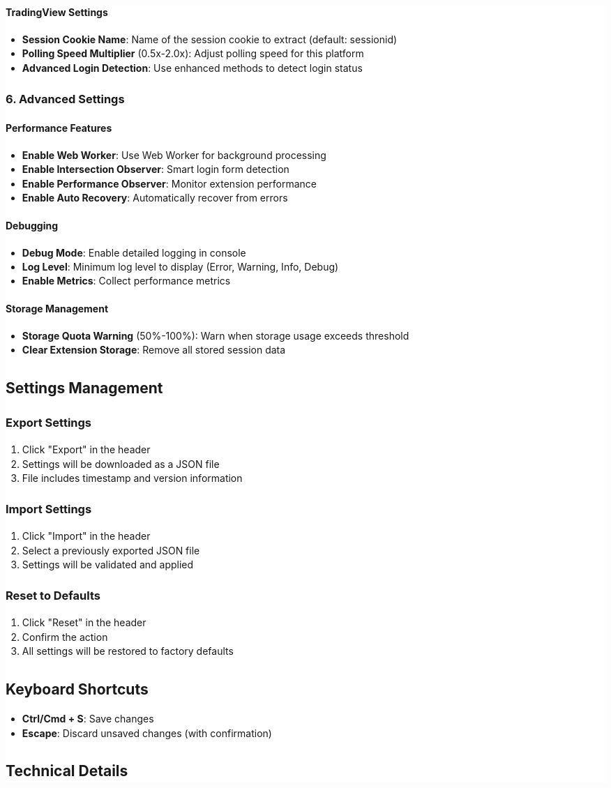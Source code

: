 #### TradingView Settings

- **Session Cookie Name**: Name of the session cookie to extract (default: sessionid)
- **Polling Speed Multiplier** (0.5x-2.0x): Adjust polling speed for this platform
- **Advanced Login Detection**: Use enhanced methods to detect login status

### 6. Advanced Settings

#### Performance Features

- **Enable Web Worker**: Use Web Worker for background processing
- **Enable Intersection Observer**: Smart login form detection
- **Enable Performance Observer**: Monitor extension performance
- **Enable Auto Recovery**: Automatically recover from errors

#### Debugging

- **Debug Mode**: Enable detailed logging in console
- **Log Level**: Minimum log level to display (Error, Warning, Info, Debug)
- **Enable Metrics**: Collect performance metrics

#### Storage Management

- **Storage Quota Warning** (50%-100%): Warn when storage usage exceeds threshold
- **Clear Extension Storage**: Remove all stored session data

## Settings Management

### Export Settings

1. Click "Export" in the header
2. Settings will be downloaded as a JSON file
3. File includes timestamp and version information

### Import Settings

1. Click "Import" in the header
2. Select a previously exported JSON file
3. Settings will be validated and applied

### Reset to Defaults

1. Click "Reset" in the header
2. Confirm the action
3. All settings will be restored to factory defaults

## Keyboard Shortcuts

- **Ctrl/Cmd + S**: Save changes
- **Escape**: Discard unsaved changes (with confirmation)

## Technical Details
